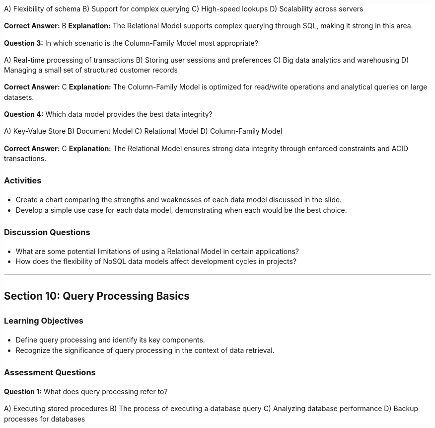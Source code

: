   A) Flexibility of schema
  B) Support for complex querying
  C) High-speed lookups
  D) Scalability across servers

**Correct Answer:** B
**Explanation:** The Relational Model supports complex querying through SQL, making it strong in this area.

**Question 3:** In which scenario is the Column-Family Model most appropriate?

  A) Real-time processing of transactions
  B) Storing user sessions and preferences
  C) Big data analytics and warehousing
  D) Managing a small set of structured customer records

**Correct Answer:** C
**Explanation:** The Column-Family Model is optimized for read/write operations and analytical queries on large datasets.

**Question 4:** Which data model provides the best data integrity?

  A) Key-Value Store
  B) Document Model
  C) Relational Model
  D) Column-Family Model

**Correct Answer:** C
**Explanation:** The Relational Model ensures strong data integrity through enforced constraints and ACID transactions.

### Activities
- Create a chart comparing the strengths and weaknesses of each data model discussed in the slide.
- Develop a simple use case for each data model, demonstrating when each would be the best choice.

### Discussion Questions
- What are some potential limitations of using a Relational Model in certain applications?
- How does the flexibility of NoSQL data models affect development cycles in projects?

---

## Section 10: Query Processing Basics

### Learning Objectives
- Define query processing and identify its key components.
- Recognize the significance of query processing in the context of data retrieval.

### Assessment Questions

**Question 1:** What does query processing refer to?

  A) Executing stored procedures
  B) The process of executing a database query
  C) Analyzing database performance
  D) Backup processes for databases
